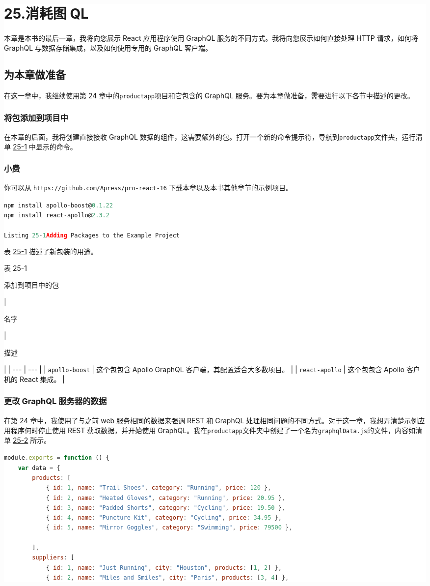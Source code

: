 # 25.消耗图 QL

本章是本书的最后一章，我将向您展示 React 应用程序使用 GraphQL 服务的不同方式。我将向您展示如何直接处理 HTTP 请求，如何将 GraphQL 与数据存储集成，以及如何使用专用的 GraphQL 客户端。

## 为本章做准备

在这一章中，我继续使用第 24 章中的`productapp`项目和它包含的 GraphQL 服务。要为本章做准备，需要进行以下各节中描述的更改。

### 将包添加到项目中

在本章的后面，我将创建直接接收 GraphQL 数据的组件，这需要额外的包。打开一个新的命令提示符，导航到`productapp`文件夹，运行清单 [25-1](#PC1) 中显示的命令。

### 小费

你可以从 [`https://github.com/Apress/pro-react-16`](https://github.com/Apress/pro-react-16) 下载本章以及本书其他章节的示例项目。

```jsx
npm install apollo-boost@0.1.22
npm install react-apollo@2.3.2

Listing 25-1Adding Packages to the Example Project

```

表 [25-1](#Tab1) 描述了新包装的用途。

表 25-1

添加到项目中的包

<colgroup><col class="tcol1 align-left"> <col class="tcol2 align-left"></colgroup> 
| 

名字

 | 

描述

 |
| --- | --- |
| `apollo-boost` | 这个包包含 Apollo GraphQL 客户端，其配置适合大多数项目。 |
| `react-apollo` | 这个包包含 Apollo 客户机的 React 集成。 |

### 更改 GraphQL 服务器的数据

在第 [24 章](24.html)中，我使用了与之前 web 服务相同的数据来强调 REST 和 GraphQL 处理相同问题的不同方式。对于这一章，我想弄清楚示例应用程序何时停止使用 REST 获取数据，并开始使用 GraphQL。我在`productapp`文件夹中创建了一个名为`graphqlData.js`的文件，内容如清单 [25-2](#PC2) 所示。

```jsx
module.exports = function () {
    var data = {
        products: [
            { id: 1, name: "Trail Shoes", category: "Running", price: 120 },
            { id: 2, name: "Heated Gloves", category: "Running", price: 20.95 },
            { id: 3, name: "Padded Shorts", category: "Cycling", price: 19.50 },
            { id: 4, name: "Puncture Kit", category: "Cycling", price: 34.95 },
            { id: 5, name: "Mirror Goggles", category: "Swimming", price: 79500 },

        ],
        suppliers: [
            { id: 1, name: "Just Running", city: "Houston", products: [1, 2] },
            { id: 2, name: "Miles and Smiles", city: "Paris", products: [3, 4] },
```